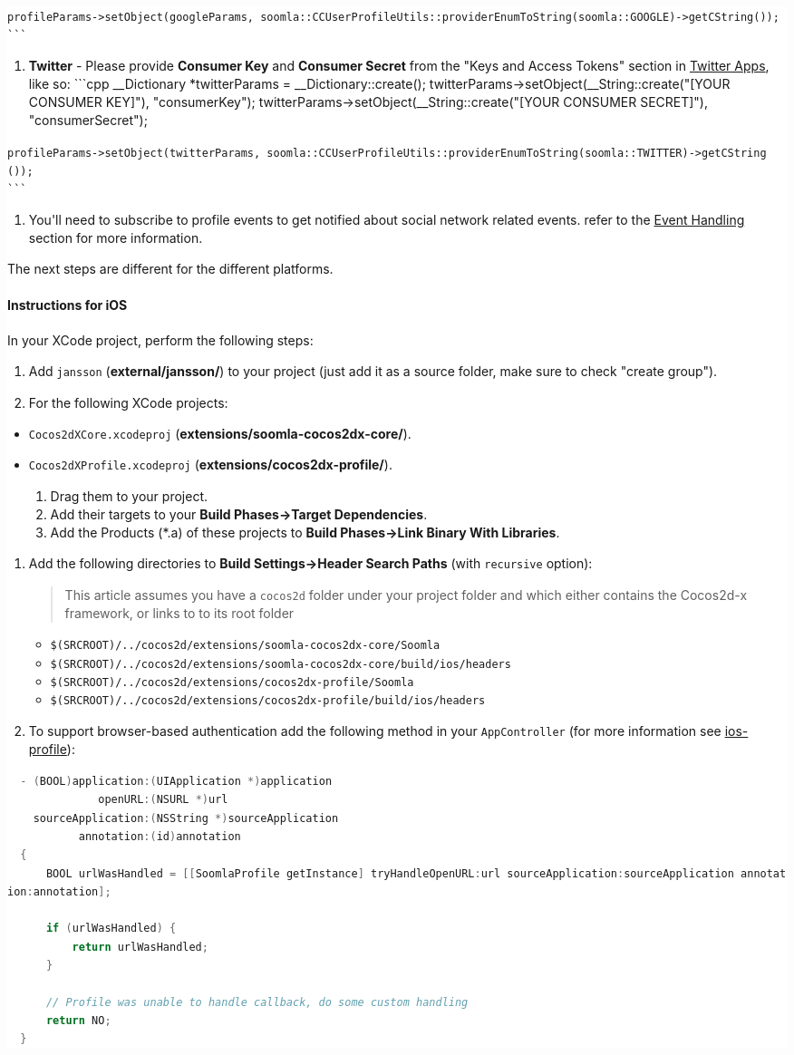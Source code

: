     profileParams->setObject(googleParams, soomla::CCUserProfileUtils::providerEnumToString(soomla::GOOGLE)->getCString());
    ```
  1. **Twitter** - Please provide **Consumer Key** and **Consumer Secret** from the "Keys and Access Tokens" section in [Twitter Apps](https://apps.twitter.com/), like so:
    ```cpp
    __Dictionary *twitterParams = __Dictionary::create();
    twitterParams->setObject(__String::create("[YOUR CONSUMER KEY]"), "consumerKey");
    twitterParams->setObject(__String::create("[YOUR CONSUMER SECRET]"), "consumerSecret");

    profileParams->setObject(twitterParams, soomla::CCUserProfileUtils::providerEnumToString(soomla::TWITTER)->getCString());
    ```
1. You'll need to subscribe to profile events to get notified about social network related events. refer to the [Event Handling](#event-handling) section for more information.

The next steps are different for the different platforms.

#### Instructions for iOS

In your XCode project, perform the following steps:

1. Add `jansson` (**external/jansson/**) to your project (just add it as a source folder, make sure to check "create group").

1. For the following XCode projects:

 * `Cocos2dXCore.xcodeproj` (**extensions/soomla-cocos2dx-core/**).  
 * `Cocos2dXProfile.xcodeproj` (**extensions/cocos2dx-profile/**).

    1. Drag them to your project.
    1. Add their targets to your **Build Phases->Target Dependencies**.
    1. Add the Products (\*.a) of these projects to **Build Phases->Link Binary With Libraries**.

1. Add the following directories to **Build Settings->Header Search Paths** (with `recursive` option):
    > This article assumes you have a `cocos2d` folder under your project folder and which either contains the Cocos2d-x framework, or links to to its root folder

    - `$(SRCROOT)/../cocos2d/extensions/soomla-cocos2dx-core/Soomla`
    - `$(SRCROOT)/../cocos2d/extensions/soomla-cocos2dx-core/build/ios/headers`
    - `$(SRCROOT)/../cocos2d/extensions/cocos2dx-profile/Soomla`
    - `$(SRCROOT)/../cocos2d/extensions/cocos2dx-profile/build/ios/headers`

1. To support browser-based authentication add the following method in your `AppController` (for more information see [ios-profile](https://github.com/soomla/ios-profile#browser-based-authentication)):
```objective-c
  - (BOOL)application:(UIApplication *)application
              openURL:(NSURL *)url
    sourceApplication:(NSString *)sourceApplication
           annotation:(id)annotation
  {
      BOOL urlWasHandled = [[SoomlaProfile getInstance] tryHandleOpenURL:url sourceApplication:sourceApplication annotation:annotation];

      if (urlWasHandled) {
          return urlWasHandled;
      }

      // Profile was unable to handle callback, do some custom handling
      return NO;
  }
  ```
